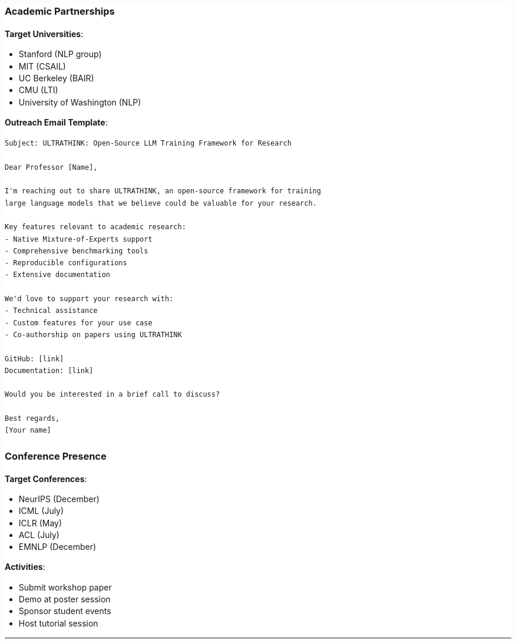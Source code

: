 ### Academic Partnerships

**Target Universities**:
- Stanford (NLP group)
- MIT (CSAIL)
- UC Berkeley (BAIR)
- CMU (LTI)
- University of Washington (NLP)

**Outreach Email Template**:
```
Subject: ULTRATHINK: Open-Source LLM Training Framework for Research

Dear Professor [Name],

I'm reaching out to share ULTRATHINK, an open-source framework for training 
large language models that we believe could be valuable for your research.

Key features relevant to academic research:
- Native Mixture-of-Experts support
- Comprehensive benchmarking tools
- Reproducible configurations
- Extensive documentation

We'd love to support your research with:
- Technical assistance
- Custom features for your use case
- Co-authorship on papers using ULTRATHINK

GitHub: [link]
Documentation: [link]

Would you be interested in a brief call to discuss?

Best regards,
[Your name]
```

### Conference Presence

**Target Conferences**:
- NeurIPS (December)
- ICML (July)
- ICLR (May)
- ACL (July)
- EMNLP (December)

**Activities**:
- Submit workshop paper
- Demo at poster session
- Sponsor student events
- Host tutorial session

---